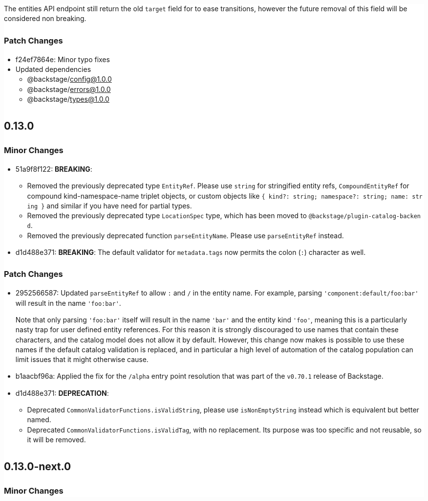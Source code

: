   The entities API endpoint still return the old `target` field for to ease transitions, however the future removal of this field will be considered non breaking.

### Patch Changes

- f24ef7864e: Minor typo fixes
- Updated dependencies
  - @backstage/config@1.0.0
  - @backstage/errors@1.0.0
  - @backstage/types@1.0.0

## 0.13.0

### Minor Changes

- 51a9f8f122: **BREAKING**:

  - Removed the previously deprecated type `EntityRef`. Please use `string` for stringified entity refs, `CompoundEntityRef` for compound kind-namespace-name triplet objects, or custom objects like `{ kind?: string; namespace?: string; name: string }` and similar if you have need for partial types.
  - Removed the previously deprecated type `LocationSpec` type, which has been moved to `@backstage/plugin-catalog-backend`.
  - Removed the previously deprecated function `parseEntityName`. Please use `parseEntityRef` instead.

- d1d488e371: **BREAKING**: The default validator for `metadata.tags` now permits the colon (`:`) character as well.

### Patch Changes

- 2952566587: Updated `parseEntityRef` to allow `:` and `/` in the entity name. For example, parsing `'component:default/foo:bar'` will result in the name `'foo:bar'`.

  Note that only parsing `'foo:bar'` itself will result in the name `'bar'` and the entity kind `'foo'`, meaning this is a particularly nasty trap for user defined entity references. For this reason it is strongly discouraged to use names that contain these characters, and the catalog model does not allow it by default. However, this change now makes is possible to use these names if the default catalog validation is replaced, and in particular a high level of automation of the catalog population can limit issues that it might otherwise cause.

- b1aacbf96a: Applied the fix for the `/alpha` entry point resolution that was part of the `v0.70.1` release of Backstage.
- d1d488e371: **DEPRECATION**:

  - Deprecated `CommonValidatorFunctions.isValidString`, please use `isNonEmptyString` instead which is equivalent but better named.
  - Deprecated `CommonValidatorFunctions.isValidTag`, with no replacement. Its purpose was too specific and not reusable, so it will be removed.

## 0.13.0-next.0

### Minor Changes
